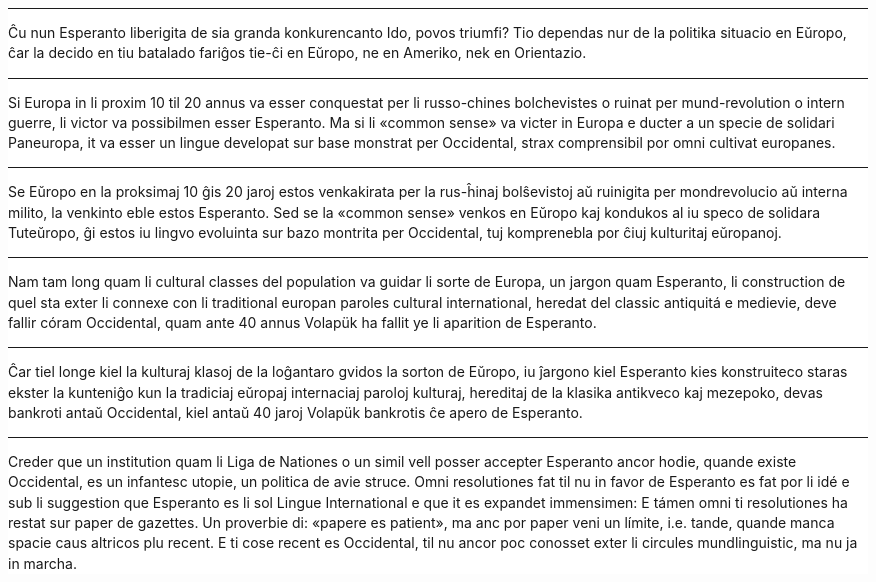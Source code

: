 ****
Ĉu nun Esperanto liberigita de sia granda konkurencanto Ido, povos
triumfi? Tio dependas nur de la politika situacio en Eŭropo, ĉar la
decido en tiu batalado fariĝos tie-ĉi en Eŭropo, ne en Ameriko, nek en
Orientazio.
****

Si Europa in li proxim 10 til 20 annus va esser conquestat per li
russo-chines bolchevistes o ruinat per mund-revolution o intern guerre,
li victor va possibilmen esser Esperanto. Ma si li «common sense» va
victer in Europa e ducter a un specie de solidari Paneuropa, it va esser
un lingue developat sur base monstrat per Occidental, strax comprensibil
por omni cultivat europanes.

****
Se Eŭropo en la proksimaj 10 ĝis 20 jaroj estos venkakirata per la
rus-ĥinaj bolŝevistoj aŭ ruinigita per mondrevolucio aŭ interna
milito, la venkinto eble estos Esperanto. Sed se la «common sense»
venkos en Eŭropo kaj kondukos al iu speco de solidara Tuteŭropo, ĝi
estos iu lingvo evoluinta sur bazo montrita per Occidental, tuj
komprenebla por ĉiuj kulturitaj
eŭropanoj.
****

Nam tam long quam li cultural classes del population va guidar li sorte
de Europa, un jargon quam Esperanto, li construction de quel sta exter li
connexe con li traditional
europan paroles cultural international, heredat del classic antiquitá e
medievie, deve fallir córam Occidental, quam ante 40 annus Volapük ha
fallit ye li aparition de
Esperanto.




****
Ĉar tiel longe kiel la kulturaj klasoj de la loĝantaro gvidos la
sorton de Eŭropo, iu ĵargono kiel Esperanto kies konstruiteco staras
ekster la kunteniĝo kun la tradiciaj eŭropaj
internaciaj
paroloj kulturaj, hereditaj de la klasika antikveco kaj mezepoko, devas
bankroti antaŭ Occidental, kiel antaŭ 40 jaroj Volapük bankrotis ĉe
apero de Esperanto.
****

Creder que un institution quam li Liga de Nationes o un simil vell
posser accepter Esperanto ancor hodie, quande existe Occidental, es un
infantesc utopie, un politica de avie struce. Omni resolutiones fat til
nu in favor de Esperanto es fat por li idé e sub li suggestion que
Esperanto es li sol Lingue International e que it es expandet
immensimen: E támen omni ti resolutiones ha restat sur paper de
gazettes. Un proverbie di: «papere es patient», ma anc por paper veni
un límite, i.e. tande, quande manca spacie caus altricos plu recent. E
ti cose recent es Occidental, til nu ancor poc conosset exter li
circules mundlinguistic, ma nu ja in
marcha.
